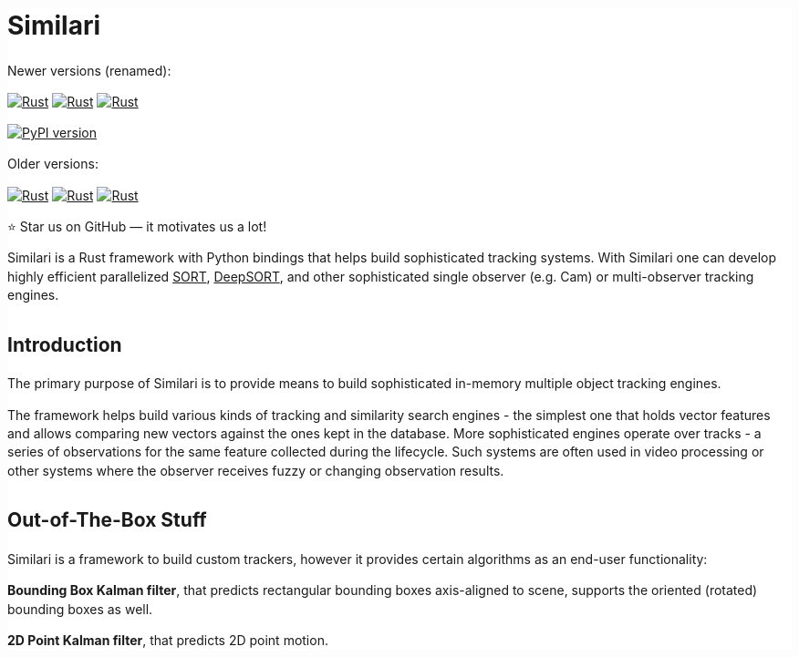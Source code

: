 # Similari

Newer versions (renamed):

[![Rust](https://img.shields.io/crates/v/similari-trackers-rs.svg)](https://crates.io/crates/similari-trackers-rs)
[![Rust](https://img.shields.io/crates/d/similari-trackers-rs.svg)](https://crates.io/crates/similari-trackers-rs)
[![Rust](https://img.shields.io/github/license/insight-platform/Similari.svg)](https://img.shields.io/github/license/insight-platform/Similari.svg)

[![PyPI version](https://badge.fury.io/py/similari-trackers-rs.svg)](https://pypi.org/project/similari-trackers-rs/)

Older versions:

[![Rust](https://img.shields.io/crates/v/similari.svg)](https://crates.io/crates/similari)
[![Rust](https://img.shields.io/crates/d/similari.svg)](https://crates.io/crates/similari)
[![Rust](https://img.shields.io/github/license/insight-platform/Similari.svg)](https://img.shields.io/github/license/insight-platform/Similari.svg)

:star: Star us on GitHub — it motivates us a lot!

Similari is a Rust framework with Python bindings that helps build sophisticated tracking systems. With Similari one
can develop highly efficient parallelized [SORT](https://github.com/abewley/sort), [DeepSORT](https://github.com/nwojke/deep_sort), and
other sophisticated single observer (e.g. Cam) or multi-observer tracking engines.

## Introduction

The primary purpose of Similari is to provide means to build sophisticated in-memory multiple object tracking engines.

The framework helps build various kinds of tracking and similarity search engines - the simplest one that holds
vector features and allows comparing new vectors against the ones kept in the database. More sophisticated engines
operate over tracks - a series of observations for the same feature collected during the lifecycle. Such systems are
often used in video processing or other systems where the observer receives fuzzy or changing observation results.

## Out-of-The-Box Stuff

Similari is a framework to build custom trackers, however it provides certain algorithms as an end-user functionality:

**Bounding Box Kalman filter**, that predicts rectangular bounding boxes axis-aligned to scene, supports the oriented (rotated)
bounding boxes as well.

**2D Point Kalman filter**, that predicts 2D point motion.
